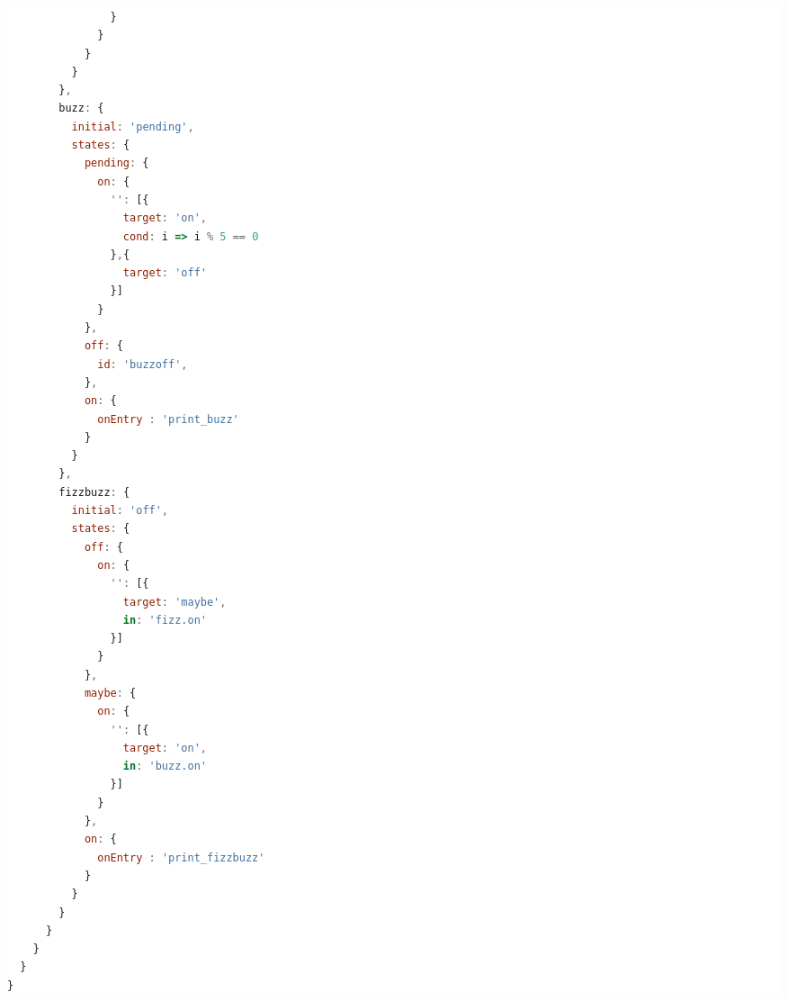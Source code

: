 ``` javascript
                }
              }
            }
          }
        },
        buzz: {
          initial: 'pending',
          states: {
            pending: {
              on: {
                '': [{
                  target: 'on',
                  cond: i => i % 5 == 0
                },{
                  target: 'off'
                }]
              }
            },
            off: {
              id: 'buzzoff',
            },
            on: {
              onEntry : 'print_buzz'
            }
          }
        },
        fizzbuzz: {
          initial: 'off',
          states: {
            off: {
              on: {
                '': [{
                  target: 'maybe',
                  in: 'fizz.on'
                }]
              }
            },
            maybe: {
              on: {
                '': [{
                  target: 'on',
                  in: 'buzz.on'
                }]
              }
            },
            on: {
              onEntry : 'print_fizzbuzz'
            }
          }
        }
      }
    }
  }  
}
```



